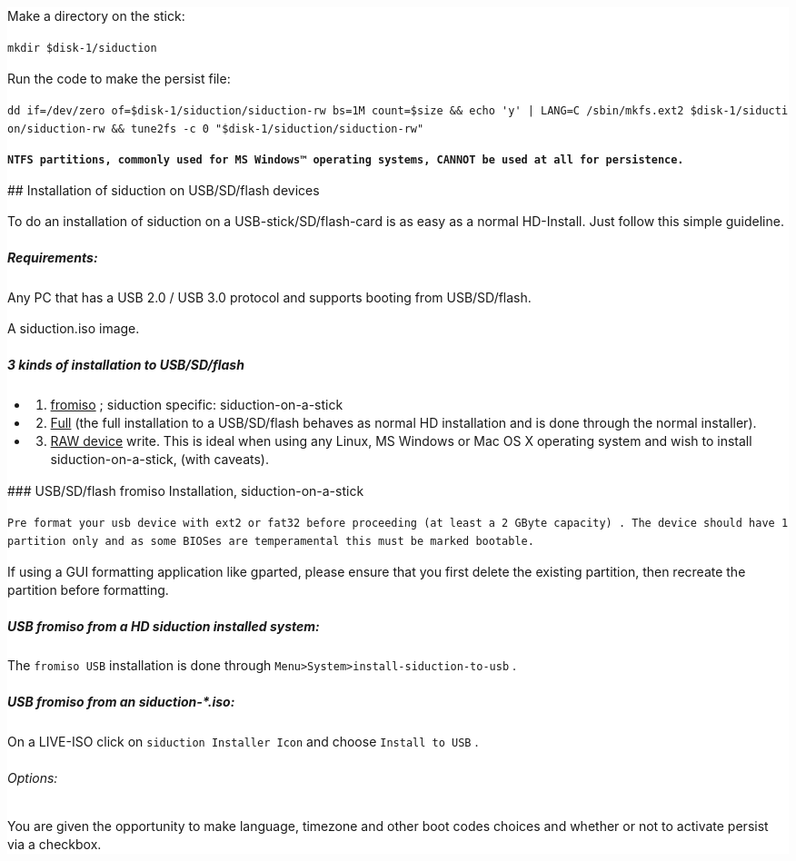Make a directory on the stick:

~~~  
mkdir $disk-1/siduction  
~~~

Run the code to make the persist file:

~~~  
dd if=/dev/zero of=$disk-1/siduction/siduction-rw bs=1M count=$size && echo 'y' | LANG=C /sbin/mkfs.ext2 $disk-1/siduction/siduction-rw && tune2fs -c 0 "$disk-1/siduction/siduction-rw"  
~~~

**`NTFS partitions, commonly used for MS Windows™ operating systems, CANNOT be used at all for persistence.`**

<div class="divider" id="usb-hd"></div>
## Installation of siduction on USB/SD/flash devices

To do an installation of siduction on a USB-stick/SD/flash-card is as easy as a normal HD-Install. Just follow this simple guideline.

##### Requirements:

Any PC that has a USB 2.0 / USB 3.0 protocol and supports booting from USB/SD/flash.

A siduction.iso image.

##### 3 kinds of installation to USB/SD/flash

+ 1)  [fromiso](hd-install-opts-en.htm#usb-from1) ; siduction specific: siduction-on-a-stick  
+ 2)  [Full](hd-install-opts-en.htm#usb-hdd)  (the full installation to a USB/SD/flash behaves as normal HD installation and is done through the normal installer).  
+ 3)  [RAW device](hd-ins-opts-oos-en.htm#raw-usb)  write. This is ideal when using any Linux, MS Windows or Mac OS X operating system and wish to install siduction-on-a-stick, (with caveats).  

<div class="divider" id="usb-from1"></div>
### USB/SD/flash fromiso Installation, siduction-on-a-stick

 `Pre format your usb device with ext2 or fat32 before proceeding (at least a 2 GByte capacity) . The device should have 1 partition only and as some BIOSes are temperamental this must be marked bootable.` 

If using a GUI formatting application like gparted, please ensure that you first delete the existing partition, then recreate the partition before formatting.

##### USB fromiso from a HD siduction installed system:

The `fromiso USB`  installation is done through `Menu>System>install-siduction-to-usb` . 

##### USB fromiso from an siduction-*.iso:

On a LIVE-ISO click on `siduction Installer Icon`  and choose `Install to USB` .

###### Options:

You are given the opportunity to make language, timezone and other boot codes choices and whether or not to activate persist via a checkbox.
